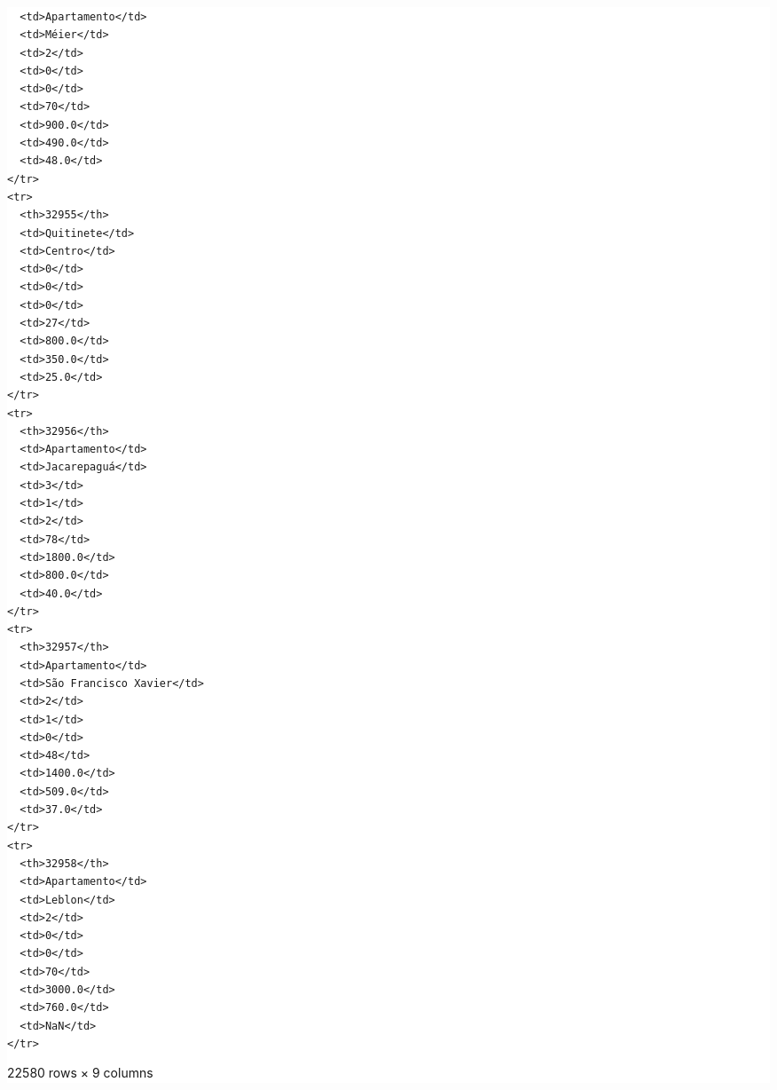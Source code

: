       <td>Apartamento</td>
      <td>Méier</td>
      <td>2</td>
      <td>0</td>
      <td>0</td>
      <td>70</td>
      <td>900.0</td>
      <td>490.0</td>
      <td>48.0</td>
    </tr>
    <tr>
      <th>32955</th>
      <td>Quitinete</td>
      <td>Centro</td>
      <td>0</td>
      <td>0</td>
      <td>0</td>
      <td>27</td>
      <td>800.0</td>
      <td>350.0</td>
      <td>25.0</td>
    </tr>
    <tr>
      <th>32956</th>
      <td>Apartamento</td>
      <td>Jacarepaguá</td>
      <td>3</td>
      <td>1</td>
      <td>2</td>
      <td>78</td>
      <td>1800.0</td>
      <td>800.0</td>
      <td>40.0</td>
    </tr>
    <tr>
      <th>32957</th>
      <td>Apartamento</td>
      <td>São Francisco Xavier</td>
      <td>2</td>
      <td>1</td>
      <td>0</td>
      <td>48</td>
      <td>1400.0</td>
      <td>509.0</td>
      <td>37.0</td>
    </tr>
    <tr>
      <th>32958</th>
      <td>Apartamento</td>
      <td>Leblon</td>
      <td>2</td>
      <td>0</td>
      <td>0</td>
      <td>70</td>
      <td>3000.0</td>
      <td>760.0</td>
      <td>NaN</td>
    </tr>
  </tbody>
</table>
<p>22580 rows × 9 columns</p>
</div>
